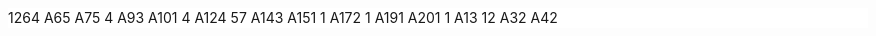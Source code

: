 <td style="text-align:right;">
1264
</td>
<td style="text-align:left;">
A65
</td>
<td style="text-align:left;">
A75
</td>
<td style="text-align:right;">
4
</td>
<td style="text-align:left;">
A93
</td>
<td style="text-align:left;">
A101
</td>
<td style="text-align:right;">
4
</td>
<td style="text-align:left;">
A124
</td>
<td style="text-align:right;">
57
</td>
<td style="text-align:left;">
A143
</td>
<td style="text-align:left;">
A151
</td>
<td style="text-align:right;">
1
</td>
<td style="text-align:left;">
A172
</td>
<td style="text-align:right;">
1
</td>
<td style="text-align:left;">
A191
</td>
<td style="text-align:left;">
A201
</td>
<td style="text-align:right;">
1
</td>
</tr>
<tr>
<td style="text-align:left;">
A13
</td>
<td style="text-align:right;">
12
</td>
<td style="text-align:left;">
A32
</td>
<td style="text-align:left;">
A42